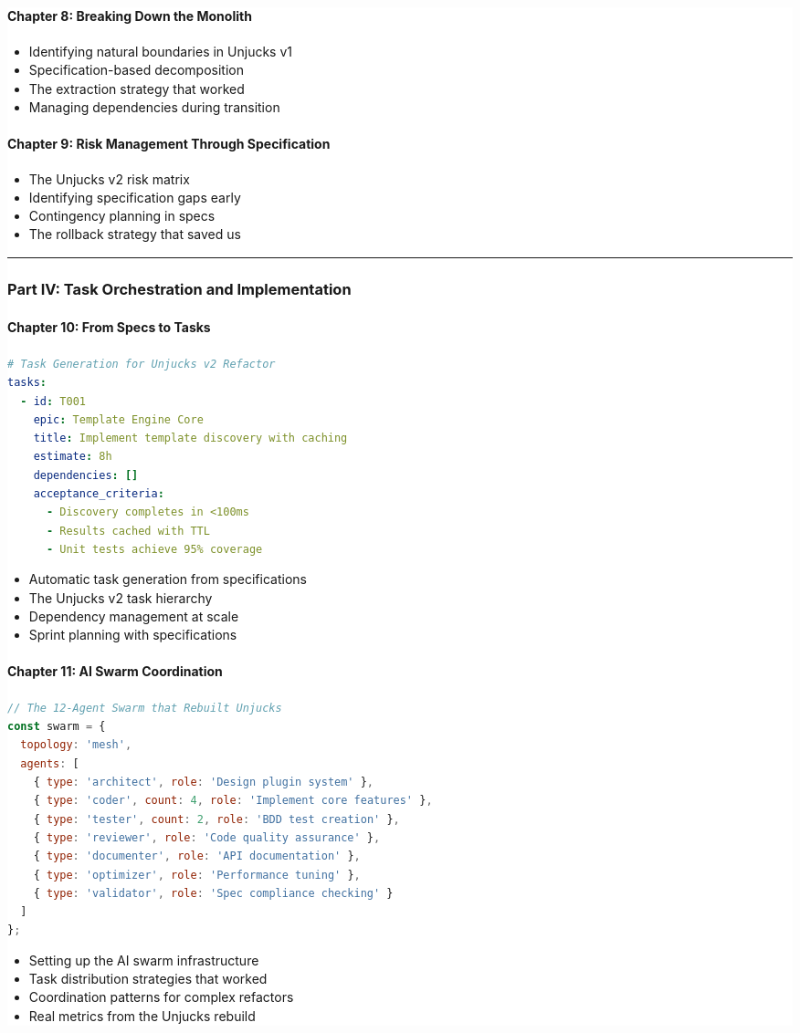 #### Chapter 8: Breaking Down the Monolith
- Identifying natural boundaries in Unjucks v1
- Specification-based decomposition
- The extraction strategy that worked
- Managing dependencies during transition

#### Chapter 9: Risk Management Through Specification
- The Unjucks v2 risk matrix
- Identifying specification gaps early
- Contingency planning in specs
- The rollback strategy that saved us

---

### **Part IV: Task Orchestration and Implementation**

#### Chapter 10: From Specs to Tasks
```yaml
# Task Generation for Unjucks v2 Refactor
tasks:
  - id: T001
    epic: Template Engine Core
    title: Implement template discovery with caching
    estimate: 8h
    dependencies: []
    acceptance_criteria:
      - Discovery completes in <100ms
      - Results cached with TTL
      - Unit tests achieve 95% coverage
```
- Automatic task generation from specifications
- The Unjucks v2 task hierarchy
- Dependency management at scale
- Sprint planning with specifications

#### Chapter 11: AI Swarm Coordination
```javascript
// The 12-Agent Swarm that Rebuilt Unjucks
const swarm = {
  topology: 'mesh',
  agents: [
    { type: 'architect', role: 'Design plugin system' },
    { type: 'coder', count: 4, role: 'Implement core features' },
    { type: 'tester', count: 2, role: 'BDD test creation' },
    { type: 'reviewer', role: 'Code quality assurance' },
    { type: 'documenter', role: 'API documentation' },
    { type: 'optimizer', role: 'Performance tuning' },
    { type: 'validator', role: 'Spec compliance checking' }
  ]
};
```
- Setting up the AI swarm infrastructure
- Task distribution strategies that worked
- Coordination patterns for complex refactors
- Real metrics from the Unjucks rebuild

